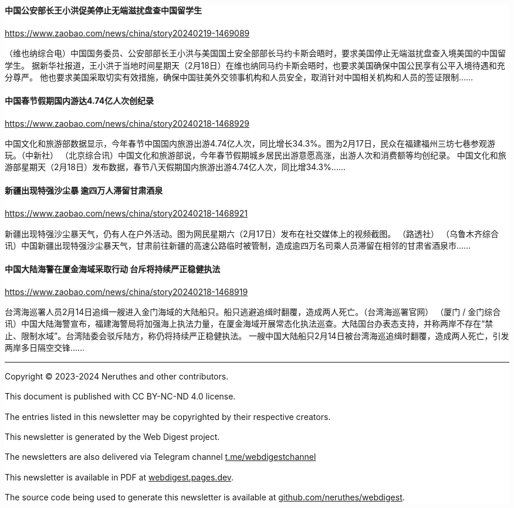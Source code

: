 #### 中国公安部长王小洪促美停止无端滋扰盘查中国留学生

<span style="color: blue!80!green"><https://www.zaobao.com/news/china/story20240219-1469089></span>

（维也纳综合电）中国国务委员、公安部部长王小洪与美国国土安全部部长马约卡斯会晤时，要求美国停止无端滋扰盘查入境美国的中国留学生。
据新华社报道，王小洪于当地时间星期天（2月18日）在维也纳同马约卡斯会晤时，也要求美国确保中国公民享有公平入境待遇和充分尊严。
他也要求美国采取切实有效措施，确保中国驻美外交领事机构和人员安全，取消针对中国相关机构和人员的签证限制……

#### 中国春节假期国内游达4.74亿人次创纪录

<span style="color: blue!80!green"><https://www.zaobao.com/news/china/story20240218-1468929></span>

中国文化和旅游部数据显示，今年春节中国国内旅游出游4.74亿人次，同比增长34.3%。图为2月17日，民众在福建福州三坊七巷参观游玩。（中新社）
（北京综合讯）中国文化和旅游部说，今年春节假期城乡居民出游意愿高涨，出游人次和消费额等均创纪录。
中国文化和旅游部星期天（2月18日）发布数据，春节八天假期国内旅游出游4.74亿人次，同比增34.3%……

#### 新疆出现特强沙尘暴 逾四万人滞留甘肃酒泉

<span style="color: blue!80!green"><https://www.zaobao.com/news/china/story20240218-1468921></span>

新疆出现特强沙尘暴天气，仍有人在户外活动。图为网民星期六（2月17日）发布在社交媒体上的视频截图。
（路透社）
（乌鲁木齐综合讯）中国新疆出现特强沙尘暴天气，甘肃前往新疆的高速公路临时被管制，造成逾四万名司乘人员滞留在相邻的甘肃省酒泉市……

#### 中国大陆海警在厦金海域采取行动 台斥将持续严正稳健执法

<span style="color: blue!80!green"><https://www.zaobao.com/news/china/story20240218-1468919></span>

台湾海巡署人员2月14日追缉一艘进入金门海域的大陆船只。船只逃避追缉时翻覆，造成两人死亡。（台湾海巡署官网）
（厦门 /
金门综合讯）中国大陆海警宣布，福建海警局将加强海上执法力量，在厦金海域开展常态化执法巡查。大陆国台办表态支持，并称两岸不存在“禁止、限制水域”。台湾陆委会驳斥陆方，称仍将持续严正稳健执法。
一艘中国大陆船只2月14日被台湾海巡追缉时翻覆，造成两人死亡，引发两岸多日隔空交锋……




-----------------------------------

Copyright © 2023-2024 Neruthes and other contributors.

This document is published with CC BY-NC-ND 4.0 license.

The entries listed in this newsletter may be copyrighted by their respective creators.

This newsletter is generated by the Web Digest project.

The newsletters are also delivered via Telegram channel [t.me/webdigestchannel](https://t.me/webdigestchannel)

This newsletter is available in PDF at [webdigest.pages.dev](https://webdigest.pages.dev/).

The source code being used to generate this newsletter is available at [github.com/neruthes/webdigest](https://github.com/neruthes/webdigest).

